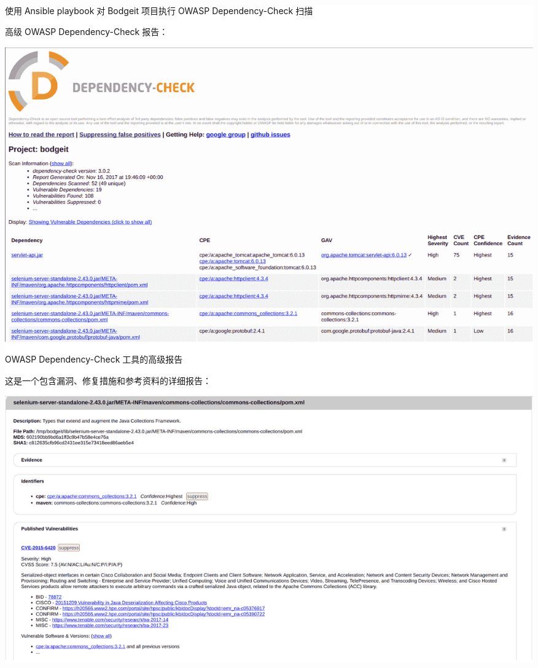 使用 Ansible playbook 对 Bodgeit 项目执行 OWASP Dependency-Check 扫描

高级 OWASP Dependency-Check 报告：

![](img/26012f79-ee08-4889-a214-e1fb44da9902.png)

OWASP Dependency-Check 工具的高级报告

这是一个包含漏洞、修复措施和参考资料的详细报告：

![](img/f31ce711-3c95-44a5-bb3c-2c0d5686a704.png)
